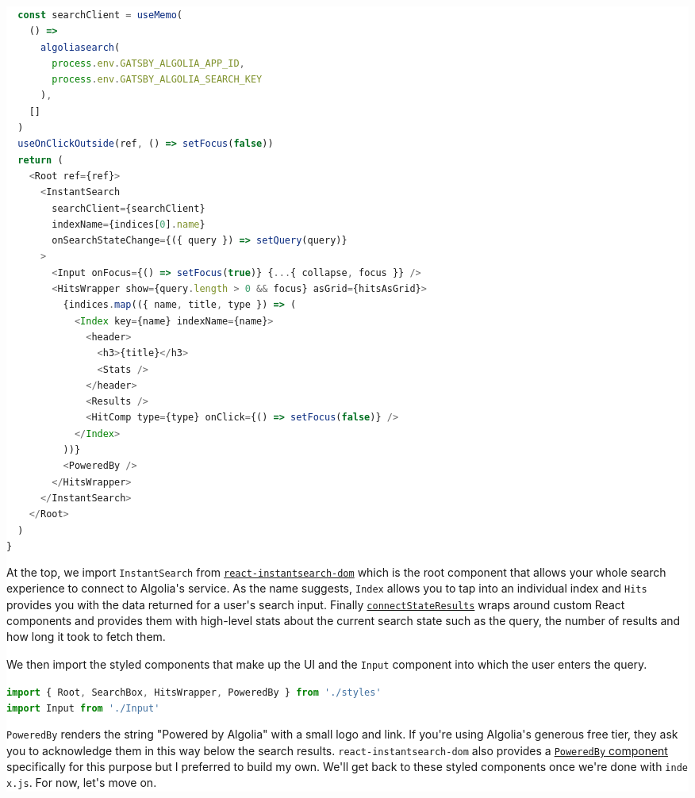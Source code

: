 ```js:title=src/components/search/index.js
  const searchClient = useMemo(
    () =>
      algoliasearch(
        process.env.GATSBY_ALGOLIA_APP_ID,
        process.env.GATSBY_ALGOLIA_SEARCH_KEY
      ),
    []
  )
  useOnClickOutside(ref, () => setFocus(false))
  return (
    <Root ref={ref}>
      <InstantSearch
        searchClient={searchClient}
        indexName={indices[0].name}
        onSearchStateChange={({ query }) => setQuery(query)}
      >
        <Input onFocus={() => setFocus(true)} {...{ collapse, focus }} />
        <HitsWrapper show={query.length > 0 && focus} asGrid={hitsAsGrid}>
          {indices.map(({ name, title, type }) => (
            <Index key={name} indexName={name}>
              <header>
                <h3>{title}</h3>
                <Stats />
              </header>
              <Results />
              <HitComp type={type} onClick={() => setFocus(false)} />
            </Index>
          ))}
          <PoweredBy />
        </HitsWrapper>
      </InstantSearch>
    </Root>
  )
}
```

At the top, we import `InstantSearch` from [`react-instantsearch-dom`](https://community.algolia.com/react-instantsearch) which is the root component that allows your whole search experience to connect to Algolia's service. As the name suggests, `Index` allows you to tap into an individual index and `Hits` provides you with the data returned for a user's search input. Finally [`connectStateResults`](https://community.algolia.com/react-instantsearch/connectors/connectStateResults.html) wraps around custom React components and provides them with high-level stats about the current search state such as the query, the number of results and how long it took to fetch them.

We then import the styled components that make up the UI and the `Input` component into which the user enters the query.

```js
import { Root, SearchBox, HitsWrapper, PoweredBy } from './styles'
import Input from './Input'
```

`PoweredBy` renders the string "Powered by Algolia" with a small logo and link. If you're using Algolia's generous free tier, they ask you to acknowledge them in this way below the search results. `react-instantsearch-dom` also provides a [`PoweredBy` component](https://community.algolia.com/react-instantsearch/widgets/PoweredBy.html) specifically for this purpose but I preferred to build my own. We'll get back to these styled components once we're done with `index.js`. For now, let's move on.
